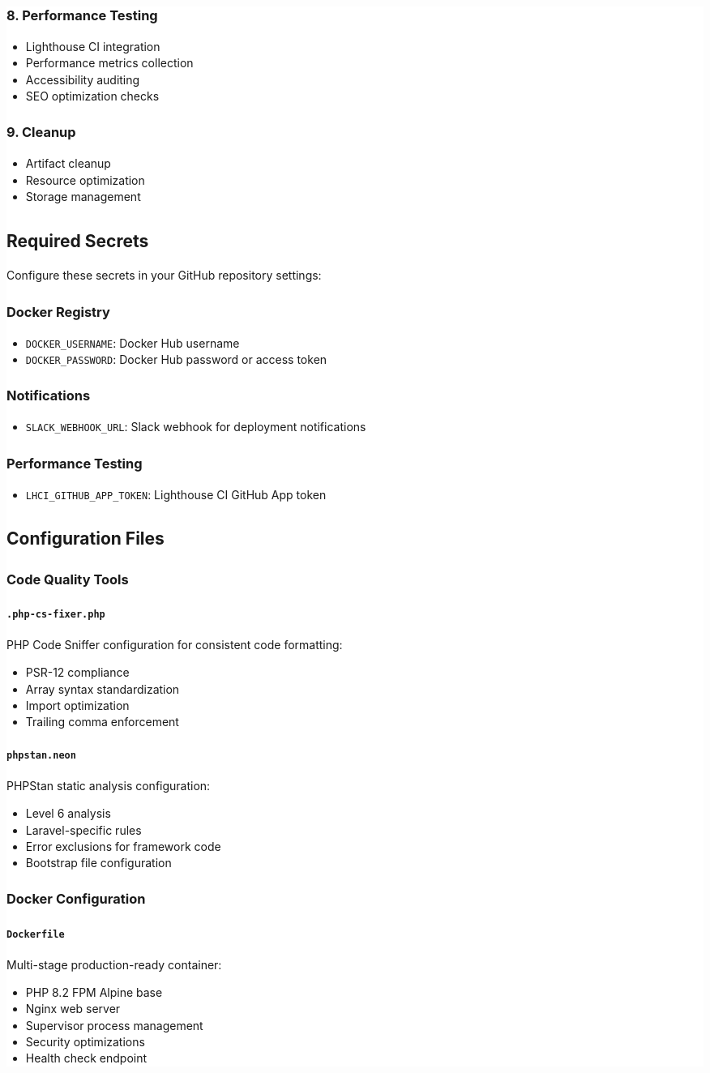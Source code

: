 ### 8. **Performance Testing**
- Lighthouse CI integration
- Performance metrics collection
- Accessibility auditing
- SEO optimization checks

### 9. **Cleanup**
- Artifact cleanup
- Resource optimization
- Storage management

## Required Secrets

Configure these secrets in your GitHub repository settings:

### Docker Registry
- `DOCKER_USERNAME`: Docker Hub username
- `DOCKER_PASSWORD`: Docker Hub password or access token

### Notifications
- `SLACK_WEBHOOK_URL`: Slack webhook for deployment notifications

### Performance Testing
- `LHCI_GITHUB_APP_TOKEN`: Lighthouse CI GitHub App token

## Configuration Files

### Code Quality Tools

#### `.php-cs-fixer.php`
PHP Code Sniffer configuration for consistent code formatting:
- PSR-12 compliance
- Array syntax standardization
- Import optimization
- Trailing comma enforcement

#### `phpstan.neon`
PHPStan static analysis configuration:
- Level 6 analysis
- Laravel-specific rules
- Error exclusions for framework code
- Bootstrap file configuration

### Docker Configuration

#### `Dockerfile`
Multi-stage production-ready container:
- PHP 8.2 FPM Alpine base
- Nginx web server
- Supervisor process management
- Security optimizations
- Health check endpoint
